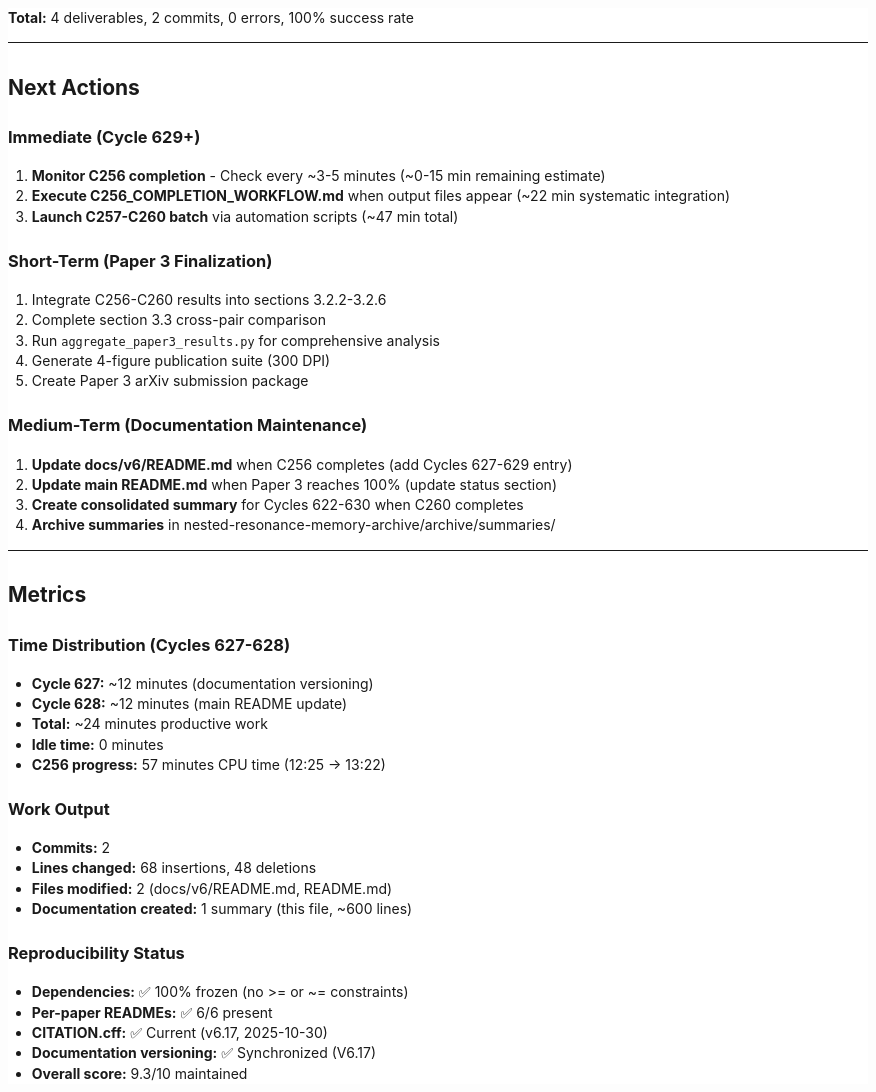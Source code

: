 **Total:** 4 deliverables, 2 commits, 0 errors, 100% success rate

---

## Next Actions

### Immediate (Cycle 629+)
1. **Monitor C256 completion** - Check every ~3-5 minutes (~0-15 min remaining estimate)
2. **Execute C256_COMPLETION_WORKFLOW.md** when output files appear (~22 min systematic integration)
3. **Launch C257-C260 batch** via automation scripts (~47 min total)

### Short-Term (Paper 3 Finalization)
1. Integrate C256-C260 results into sections 3.2.2-3.2.6
2. Complete section 3.3 cross-pair comparison
3. Run `aggregate_paper3_results.py` for comprehensive analysis
4. Generate 4-figure publication suite (300 DPI)
5. Create Paper 3 arXiv submission package

### Medium-Term (Documentation Maintenance)
1. **Update docs/v6/README.md** when C256 completes (add Cycles 627-629 entry)
2. **Update main README.md** when Paper 3 reaches 100% (update status section)
3. **Create consolidated summary** for Cycles 622-630 when C260 completes
4. **Archive summaries** in nested-resonance-memory-archive/archive/summaries/

---

## Metrics

### Time Distribution (Cycles 627-628)
- **Cycle 627:** ~12 minutes (documentation versioning)
- **Cycle 628:** ~12 minutes (main README update)
- **Total:** ~24 minutes productive work
- **Idle time:** 0 minutes
- **C256 progress:** 57 minutes CPU time (12:25 → 13:22)

### Work Output
- **Commits:** 2
- **Lines changed:** 68 insertions, 48 deletions
- **Files modified:** 2 (docs/v6/README.md, README.md)
- **Documentation created:** 1 summary (this file, ~600 lines)

### Reproducibility Status
- **Dependencies:** ✅ 100% frozen (no >= or ~= constraints)
- **Per-paper READMEs:** ✅ 6/6 present
- **CITATION.cff:** ✅ Current (v6.17, 2025-10-30)
- **Documentation versioning:** ✅ Synchronized (V6.17)
- **Overall score:** 9.3/10 maintained

